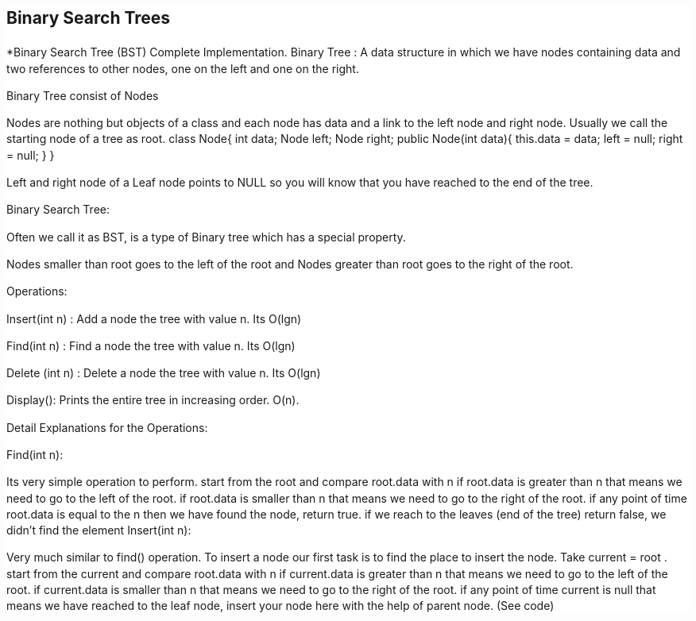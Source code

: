 ## Binary Search Trees
*Binary Search Tree (BST) Complete Implementation.
Binary Tree : A data structure in which we have nodes containing data and two references to other nodes, one on the left and one on the right.

Binary Tree consist of Nodes

Nodes are nothing but objects of a class and each node has data and a link to the left node and right node.
Usually we call the starting node of a tree as root.
class Node{
	int data;
	Node left;
	Node right;	
	public Node(int data){
		this.data = data;
		left = null;
		right = null;
	}
}

 Left and right node of a Leaf node points to NULL so you will know that you have reached to the end of the tree.


Binary Search Tree:

Often we call it as BST, is a type of Binary tree which has a special property.

Nodes smaller than root goes to the left of the root and Nodes greater than root goes to the right of the root.



Operations:

Insert(int n) : Add a node the tree with value n. Its O(lgn)

Find(int n) : Find a node the tree with value n. Its O(lgn)

Delete (int n) : Delete a node the tree with value n. Its O(lgn)

Display(): Prints the entire tree in increasing order. O(n).

Detail Explanations for the Operations:

Find(int n):

Its very simple operation to perform.
start from the root and compare root.data with n
if root.data is greater than n that means we need to go to the left of the root.
if root.data is smaller than n that means we need to go to the right of the root.
if any point of time root.data is equal to the n then we have found the node, return true.
if we reach to the leaves (end of the tree) return false, we didn’t find the element
Insert(int n):

Very much similar to find() operation.
To insert a node our first task is to find the place to insert the node.
Take current = root .
start from the current and compare root.data with n
if current.data is greater than n that means we need to go to the left of the root.
if current.data is smaller than n that means we need to go to the right of the root.
if any point of time current is null that means we have reached to the leaf node, insert your node here with the help of parent node. (See code)
